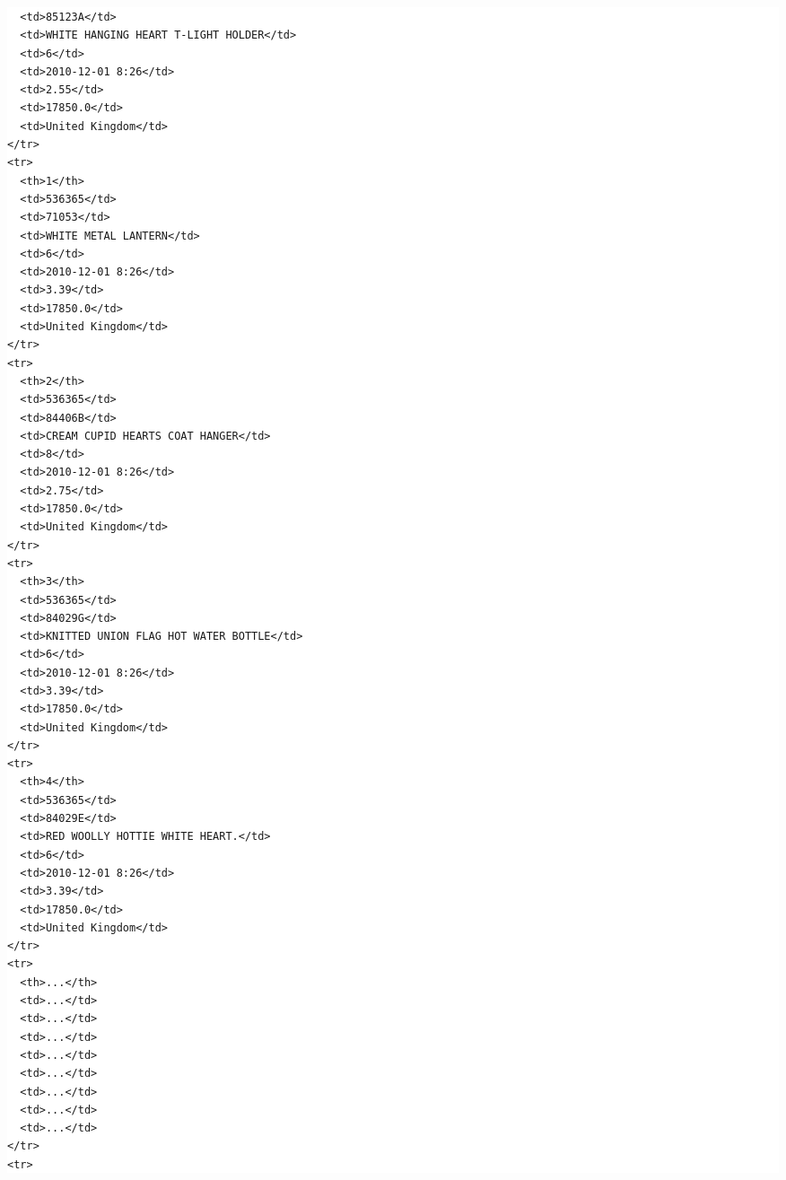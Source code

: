       <td>85123A</td>
      <td>WHITE HANGING HEART T-LIGHT HOLDER</td>
      <td>6</td>
      <td>2010-12-01 8:26</td>
      <td>2.55</td>
      <td>17850.0</td>
      <td>United Kingdom</td>
    </tr>
    <tr>
      <th>1</th>
      <td>536365</td>
      <td>71053</td>
      <td>WHITE METAL LANTERN</td>
      <td>6</td>
      <td>2010-12-01 8:26</td>
      <td>3.39</td>
      <td>17850.0</td>
      <td>United Kingdom</td>
    </tr>
    <tr>
      <th>2</th>
      <td>536365</td>
      <td>84406B</td>
      <td>CREAM CUPID HEARTS COAT HANGER</td>
      <td>8</td>
      <td>2010-12-01 8:26</td>
      <td>2.75</td>
      <td>17850.0</td>
      <td>United Kingdom</td>
    </tr>
    <tr>
      <th>3</th>
      <td>536365</td>
      <td>84029G</td>
      <td>KNITTED UNION FLAG HOT WATER BOTTLE</td>
      <td>6</td>
      <td>2010-12-01 8:26</td>
      <td>3.39</td>
      <td>17850.0</td>
      <td>United Kingdom</td>
    </tr>
    <tr>
      <th>4</th>
      <td>536365</td>
      <td>84029E</td>
      <td>RED WOOLLY HOTTIE WHITE HEART.</td>
      <td>6</td>
      <td>2010-12-01 8:26</td>
      <td>3.39</td>
      <td>17850.0</td>
      <td>United Kingdom</td>
    </tr>
    <tr>
      <th>...</th>
      <td>...</td>
      <td>...</td>
      <td>...</td>
      <td>...</td>
      <td>...</td>
      <td>...</td>
      <td>...</td>
      <td>...</td>
    </tr>
    <tr>